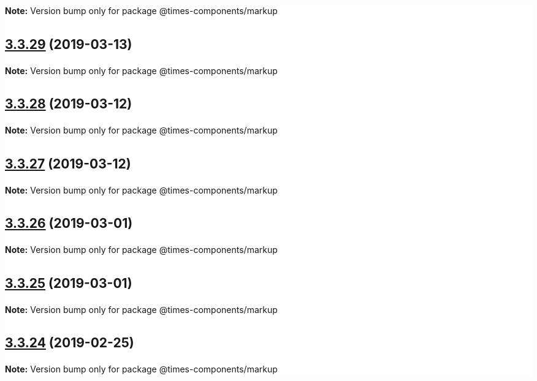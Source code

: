 **Note:** Version bump only for package @times-components/markup





## [3.3.29](https://github.com/newsuk/times-components/compare/@times-components/markup@3.3.28...@times-components/markup@3.3.29) (2019-03-13)

**Note:** Version bump only for package @times-components/markup





## [3.3.28](https://github.com/newsuk/times-components/compare/@times-components/markup@3.3.27...@times-components/markup@3.3.28) (2019-03-12)

**Note:** Version bump only for package @times-components/markup





## [3.3.27](https://github.com/newsuk/times-components/compare/@times-components/markup@3.3.26...@times-components/markup@3.3.27) (2019-03-12)

**Note:** Version bump only for package @times-components/markup





## [3.3.26](https://github.com/newsuk/times-components/compare/@times-components/markup@3.3.25...@times-components/markup@3.3.26) (2019-03-01)

**Note:** Version bump only for package @times-components/markup





## [3.3.25](https://github.com/newsuk/times-components/compare/@times-components/markup@3.3.24...@times-components/markup@3.3.25) (2019-03-01)

**Note:** Version bump only for package @times-components/markup





## [3.3.24](https://github.com/newsuk/times-components/compare/@times-components/markup@3.3.23...@times-components/markup@3.3.24) (2019-02-25)

**Note:** Version bump only for package @times-components/markup
